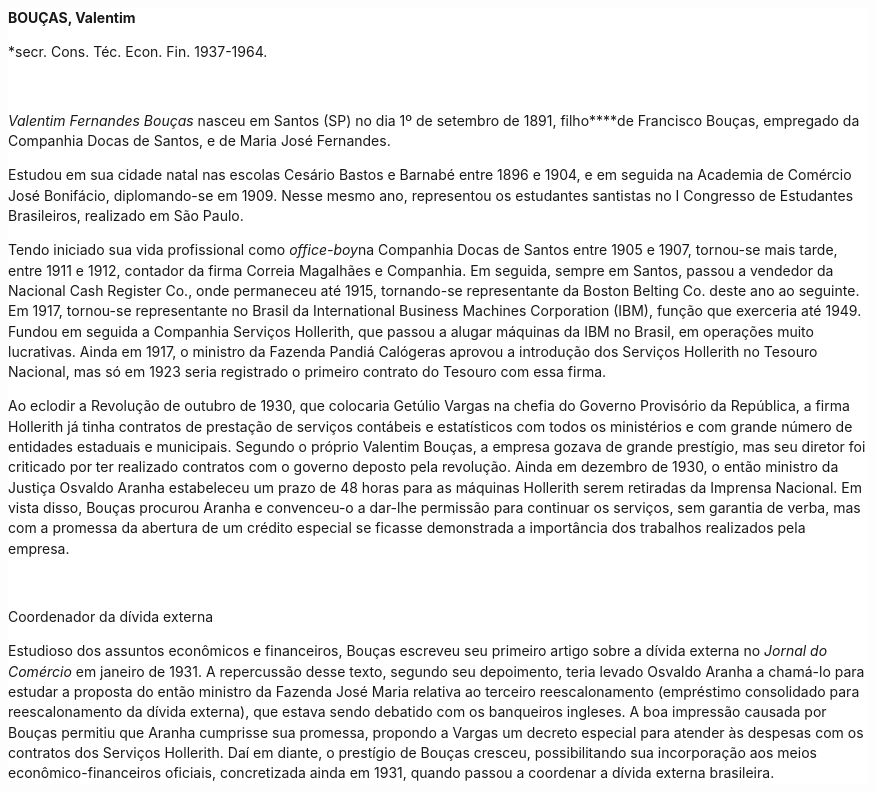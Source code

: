 **BOUÇAS, Valentim**

\*secr. Cons. Téc. Econ. Fin. 1937-1964.

 

*Valentim Fernandes Bouças* nasceu em Santos (SP) no dia 1º de setembro
de 1891, filho****de Francisco Bouças, empregado da Companhia Docas de
Santos, e de Maria José Fernandes.

Estudou em sua cidade natal nas escolas Cesário Bastos e Barnabé entre
1896 e 1904, e em seguida na Academia de Comércio José Bonifácio,
diplomando-se em 1909. Nesse mesmo ano, representou os estudantes
santistas no I Congresso de Estudantes Brasileiros, realizado em São
Paulo.

Tendo iniciado sua vida profissional como *office-boy*na Companhia Docas
de Santos entre 1905 e 1907, tornou-se mais tarde, entre 1911 e 1912,
contador da firma Correia Magalhães e Companhia. Em seguida, sempre em
Santos, passou a vendedor da Nacional Cash Register Co., onde permaneceu
até 1915, tornando-se representante da Boston Belting Co. deste ano ao
seguinte. Em 1917, tornou-se representante no Brasil da International
Business Machines Corporation (IBM), função que exerceria até 1949.
Fundou em seguida a Companhia Serviços Hollerith, que passou a alugar
máquinas da IBM no Brasil, em operações muito lucrativas. Ainda em 1917,
o ministro da Fazenda Pandiá Calógeras aprovou a introdução dos Serviços
Hollerith no Tesouro Nacional, mas só em 1923 seria registrado o
primeiro contrato do Tesouro com essa firma.

Ao eclodir a Revolução de outubro de 1930, que colocaria Getúlio Vargas
na chefia do Governo Provisório da República, a firma Hollerith já tinha
contratos de prestação de serviços contábeis e estatísticos com todos os
ministérios e com grande número de entidades estaduais e municipais.
Segundo o próprio Valentim Bouças, a empresa gozava de grande prestígio,
mas seu diretor foi criticado por ter realizado contratos com o governo
deposto pela revolução. Ainda em dezembro de 1930, o então ministro da
Justiça Osvaldo Aranha estabeleceu um prazo de 48 horas para as máquinas
Hollerith serem retiradas da Imprensa Nacional. Em vista disso, Bouças
procurou Aranha e convenceu-o a dar-lhe permissão para continuar os
serviços, sem garantia de verba, mas com a promessa da abertura de um
crédito especial se ficasse demonstrada a importância dos trabalhos
realizados pela empresa.

 

Coordenador da dívida externa

Estudioso dos assuntos econômicos e financeiros, Bouças escreveu seu
primeiro artigo sobre a dívida externa no *Jornal do Comércio* em
janeiro de 1931. A repercussão desse texto, segundo seu depoimento,
teria levado Osvaldo Aranha a chamá-lo para estudar a proposta do então
ministro da Fazenda José Maria relativa ao terceiro reescalonamento
(empréstimo consolidado para reescalonamento da dívida externa), que
estava sendo debatido com os banqueiros ingleses. A boa impressão
causada por Bouças permitiu que Aranha cumprisse sua promessa, propondo
a Vargas um decreto especial para atender às despesas com os contratos
dos Serviços Hollerith. Daí em diante, o prestígio de Bouças cresceu,
possibilitando sua incorporação aos meios econômico-financeiros
oficiais, concretizada ainda em 1931, quando passou a coordenar a dívida
externa brasileira.
